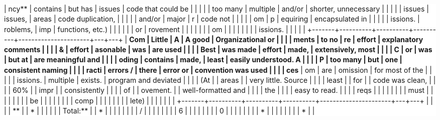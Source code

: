 | ncy** | contains | but has  | issues   | code that could be   |   |   |
|       | too many | multiple | and/or   | shorter, unnecessary |   |   |
|       | issues   | issues,  | areas    | code duplication,    |   |   |
|       | and/or   | major    | r        | code not             |   |   |
|       | om       | p        | equiring | encapsulated in      |   |   |
|       | issions. | roblems, | imp      | functions, etc.)     |   |   |
|       |          | or       | rovement |                      |   |   |
|       |          | om       |          |                      |   |   |
|       |          | issions. |          |                      |   |   |
+-------+----------+----------+----------+----------------------+---+---+
| **Com | Little   | A        | A good   | Organizational or    |   |   |
| ments | to no    | re       | effort   | explanatory comments |   |   |
| &     | effort   | asonable | was      | are used             |   |   |
| Best  | was made | effort   | made,    | extensively, most    |   |   |
| C     | or       | was      | but at   | are meaningful and   |   |   |
| oding | contains | made,    | least    | easily understood. A |   |   |
| P     | too many | but      | one      | consistent naming    |   |   |
| racti | errors / | there    | error or | convention was used  |   |   |
| ces** | om       | are      | omission | for most of the      |   |   |
|       | issions. | multiple | exists.  | program and deviated |   |   |
| (At   |          | areas    |          | very little. Source  |   |   |
| least |          | for      |          | code was clean,      |   |   |
| 60%   |          | impr     |          | consistently         |   |   |
| of    |          | ovement. |          | well-formatted and   |   |   |
| the   |          |          |          | easy to read.        |   |   |
| reqs  |          |          |          |                      |   |   |
| must  |          |          |          |                      |   |   |
| be    |          |          |          |                      |   |   |
| comp  |          |          |          |                      |   |   |
| lete) |          |          |          |                      |   |   |
+-------+----------+----------+----------+----------------------+---+---+
|       |          |          | **       |                      | * |   |
|       |          |          | Total:** |                      | * |   |
|       |          |          |          |                      | / |   |
|       |          |          |          |                      | 6 |   |
|       |          |          |          |                      | 0 |   |
|       |          |          |          |                      | * |   |
|       |          |          |          |                      | * |   |